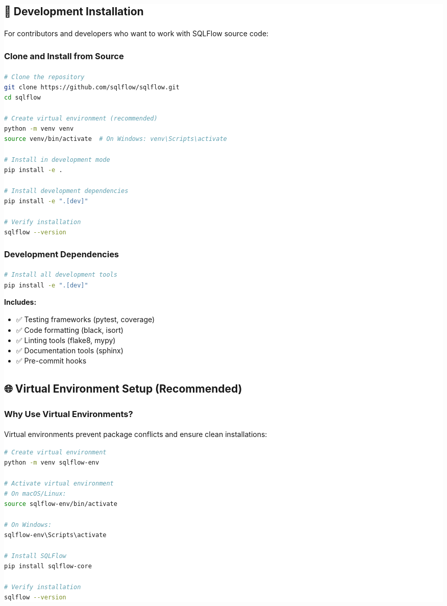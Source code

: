 ## 🔧 Development Installation

For contributors and developers who want to work with SQLFlow source code:

### Clone and Install from Source

```bash
# Clone the repository
git clone https://github.com/sqlflow/sqlflow.git
cd sqlflow

# Create virtual environment (recommended)
python -m venv venv
source venv/bin/activate  # On Windows: venv\Scripts\activate

# Install in development mode
pip install -e .

# Install development dependencies
pip install -e ".[dev]"

# Verify installation
sqlflow --version
```

### Development Dependencies

```bash
# Install all development tools
pip install -e ".[dev]"
```

**Includes:**
- ✅ Testing frameworks (pytest, coverage)
- ✅ Code formatting (black, isort)
- ✅ Linting tools (flake8, mypy)
- ✅ Documentation tools (sphinx)
- ✅ Pre-commit hooks

## 🌐 Virtual Environment Setup (Recommended)

### Why Use Virtual Environments?

Virtual environments prevent package conflicts and ensure clean installations:

```bash
# Create virtual environment
python -m venv sqlflow-env

# Activate virtual environment
# On macOS/Linux:
source sqlflow-env/bin/activate

# On Windows:
sqlflow-env\Scripts\activate

# Install SQLFlow
pip install sqlflow-core

# Verify installation
sqlflow --version
```
